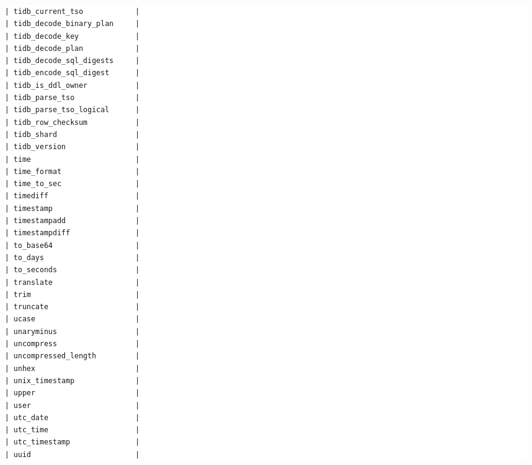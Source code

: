     | tidb_current_tso            |
    | tidb_decode_binary_plan     |
    | tidb_decode_key             |
    | tidb_decode_plan            |
    | tidb_decode_sql_digests     |
    | tidb_encode_sql_digest      |
    | tidb_is_ddl_owner           |
    | tidb_parse_tso              |
    | tidb_parse_tso_logical      |
    | tidb_row_checksum           |
    | tidb_shard                  |
    | tidb_version                |
    | time                        |
    | time_format                 |
    | time_to_sec                 |
    | timediff                    |
    | timestamp                   |
    | timestampadd                |
    | timestampdiff               |
    | to_base64                   |
    | to_days                     |
    | to_seconds                  |
    | translate                   |
    | trim                        |
    | truncate                    |
    | ucase                       |
    | unaryminus                  |
    | uncompress                  |
    | uncompressed_length         |
    | unhex                       |
    | unix_timestamp              |
    | upper                       |
    | user                        |
    | utc_date                    |
    | utc_time                    |
    | utc_timestamp               |
    | uuid                        |